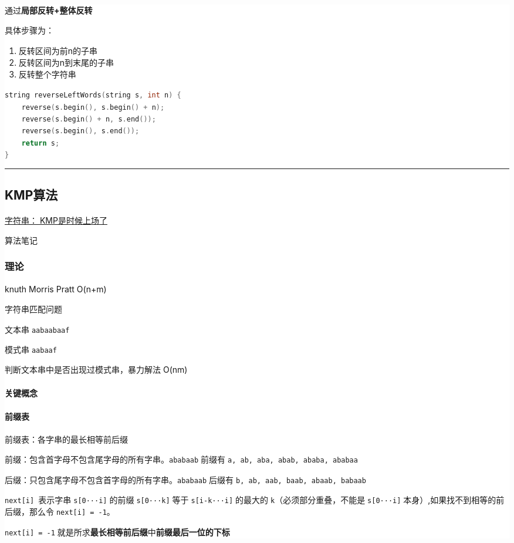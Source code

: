 通过**局部反转+整体反转**



具体步骤为：

1. 反转区间为前n的子串
2. 反转区间为n到末尾的子串
3. 反转整个字符串

```c++
string reverseLeftWords(string s, int n) {
    reverse(s.begin(), s.begin() + n);
    reverse(s.begin() + n, s.end());
    reverse(s.begin(), s.end());
    return s;
}
```



---

## KMP算法

[字符串： KMP是时候上场了](https://mp.weixin.qq.com/s?__biz=MzUxNjY5NTYxNA==&mid=2247484428&idx=1&sn=c0e5573f5fe3b438dbe75f93f3f164fa)

算法笔记

### 理论

knuth Morris Pratt O(n+m)

字符串匹配问题

文本串 `aabaabaaf`

模式串 `aabaaf`

判断文本串中是否出现过模式串，暴力解法 O(nm)



#### 关键概念

#### 前缀表

前缀表：各字串的最长相等前后缀

前缀：包含首字母不包含尾字母的所有字串。`ababaab` 前缀有 `a, ab, aba, abab, ababa, ababaa`

后缀：只包含尾字母不包含首字母的所有字串。`ababaab` 后缀有 `b, ab, aab, baab, abaab, babaab`

`next[i] `表示字串 `s[0···i]` 的前缀 `s[0···k]` 等于 `s[i-k···i]` 的最大的 `k`（必须部分重叠，不能是 `s[0···i]` 本身）,如果找不到相等的前后缀，那么令 `next[i] = -1`。

`next[i] = -1` 就是所求**最长相等前后缀**中**前缀最后一位的下标**
